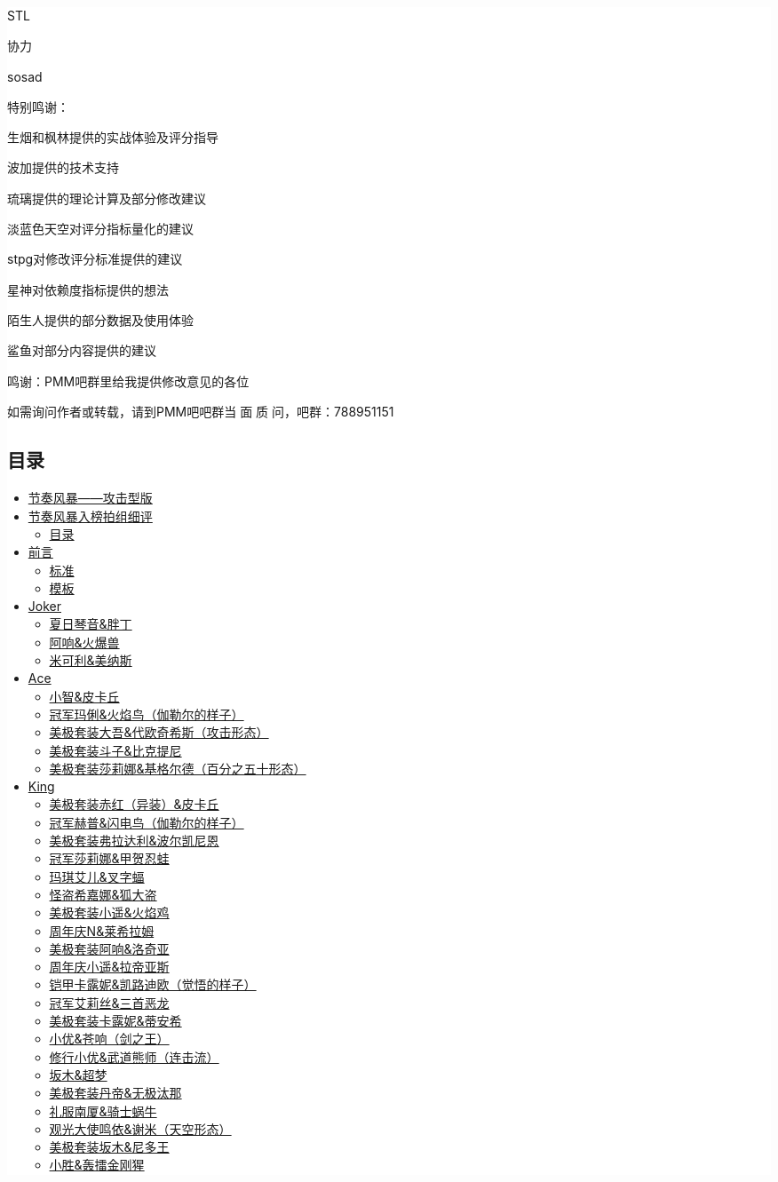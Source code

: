 STL

协力

sosad


特别鸣谢：

生烟和枫林提供的实战体验及评分指导

波加提供的技术支持

琉璃提供的理论计算及部分修改建议

淡蓝色天空对评分指标量化的建议

stpg对修改评分标准提供的建议

星神对依赖度指标提供的想法

陌生人提供的部分数据及使用体验

鲨鱼对部分内容提供的建议


鸣谢：PMM吧群里给我提供修改意见的各位


如需询问作者或转载，请到PMM吧吧群当 面 质 问，吧群：788951151


## 目录 
- [节奏风暴——攻击型版](#节奏风暴——攻击型版)
- [节奏风暴入榜拍组细评](#节奏风暴入榜拍组细评)
  - [目录](#目录)
- [前言](#前言)
  - [标准](#标准)
  - [模板](#模板)
- [Joker](#Joker)
  - [夏日琴音&胖丁](#夏日琴音胖丁)
  - [阿响&火爆兽](#阿响火爆兽)
  - [米可利&美纳斯](#米可利美纳斯)
- [Ace](#Ace)
  - [小智&皮卡丘](#小智皮卡丘)
  - [冠军玛俐&火焰鸟（伽勒尔的样子）](#冠军玛俐&火焰鸟伽勒尔的样子)
  - [美极套装大吾&代欧奇希斯（攻击形态）](#美极套装大吾代欧奇希斯攻击形态)
  - [美极套装斗子&比克提尼](#美极套装斗子比克提尼)
  - [美极套装莎莉娜&基格尔德（百分之五十形态）](#美极套装莎莉娜基格尔德百分之五十形态)
- [King](#King)
  - [美极套装赤红（异装）&皮卡丘](#美极套装赤红异装皮卡丘)
  - [冠军赫普&闪电鸟（伽勒尔的样子）](#冠军赫普&闪电鸟伽勒尔的样子)
  - [美极套装弗拉达利&波尔凯尼恩](#美极套装弗拉达利波尔凯尼恩)
  - [冠军莎莉娜&甲贺忍蛙](#冠军莎莉娜甲贺忍蛙)
  - [玛琪艾儿&叉字蝠](#玛琪艾儿叉字蝠)
  - [怪盗希嘉娜&狐大盗](#怪盗希嘉娜狐大盗)
  - [美极套装小遥&火焰鸡](#美极套装小遥火焰鸡)
  - [周年庆N&莱希拉姆](#周年庆N莱希拉姆)
  - [美极套装阿响&洛奇亚](#美极套装阿响洛奇亚)
  - [周年庆小遥&拉帝亚斯](#周年庆小遥拉帝亚斯)
  - [铠甲卡露妮&凯路迪欧（觉悟的样子）](#铠甲卡露妮凯路迪欧觉悟的样子)
  - [冠军艾莉丝&三首恶龙](#冠军艾莉丝三首恶龙)
  - [美极套装卡露妮&蒂安希](#美极套装卡露妮蒂安希)
  - [小优&苍响（剑之王）](#小优苍响剑之王)
  - [修行小优&武道熊师（连击流）](#修行小优武道熊师连击流)
  - [坂木&超梦](#坂木超梦)
  - [美极套装丹帝&无极汰那](#美极套装丹帝无极汰那)
  - [礼服南厦&骑士蜗牛](#礼服南厦骑士蜗牛)
  - [观光大使鸣依&谢米（天空形态）](#观光大使鸣依谢米天空形态)
  - [美极套装坂木&尼多王](#美极套装坂木尼多王)
  - [小胜&轰擂金刚猩](#小胜轰擂金刚猩)
